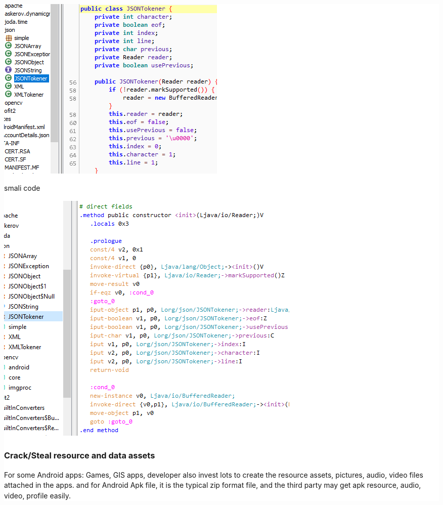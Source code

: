 ![](appprotect.assets/2-ori-class.png)

smali code

![](appprotect.assets/3-ori-smali.png)

### Crack/Steal resource and data assets

For some Android apps: Games, GIS apps, developer also invest lots to create the resource assets, pictures, audio, video files attached in the apps.  and for Android Apk file, it is the typical zip format file, and the third party may get apk resource, audio, video, profile easily.
